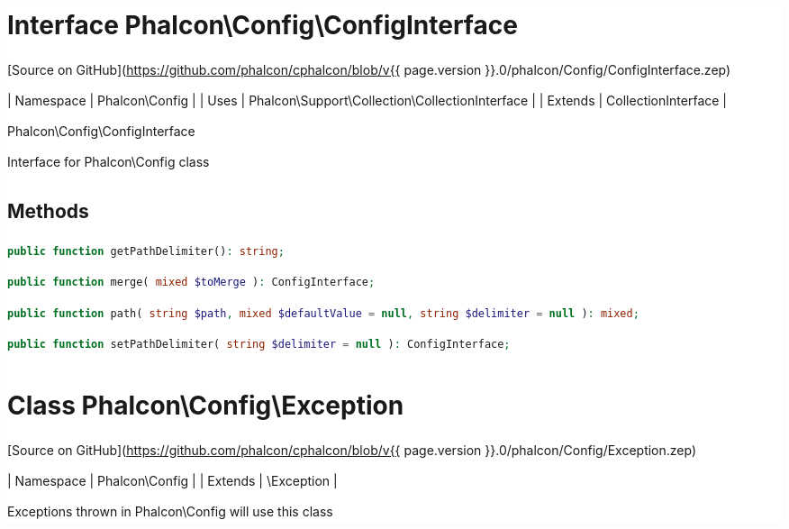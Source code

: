 

<h1 id="config-configinterface">Interface Phalcon\Config\ConfigInterface</h1>

[Source on GitHub](https://github.com/phalcon/cphalcon/blob/v{{ page.version }}.0/phalcon/Config/ConfigInterface.zep)

| Namespace  | Phalcon\Config | | Uses       | Phalcon\Support\Collection\CollectionInterface | | Extends    | CollectionInterface |

Phalcon\Config\ConfigInterface

Interface for Phalcon\Config class


## Methods

```php
public function getPathDelimiter(): string;
```

```php
public function merge( mixed $toMerge ): ConfigInterface;
```

```php
public function path( string $path, mixed $defaultValue = null, string $delimiter = null ): mixed;
```

```php
public function setPathDelimiter( string $delimiter = null ): ConfigInterface;
```





<h1 id="config-exception">Class Phalcon\Config\Exception</h1>

[Source on GitHub](https://github.com/phalcon/cphalcon/blob/v{{ page.version }}.0/phalcon/Config/Exception.zep)

| Namespace  | Phalcon\Config | | Extends    | \Exception |

Exceptions thrown in Phalcon\Config will use this class

